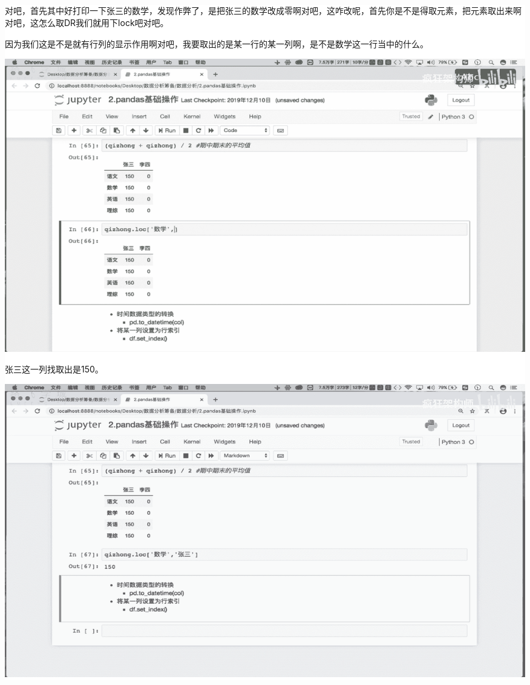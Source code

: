 对吧，首先其中好打印一下张三的数学，发现作弊了，是把张三的数学改成零啊对吧，这咋改呢，首先你是不是得取元素，把元素取出来啊对吧，这怎么取DR我们就用下lock吧对吧。

因为我们这是不是就有行列的显示作用啊对吧，我要取出的是某一行的某一列啊，是不是数学这一行当中的什么。

![](img/ae0e30edaaeb3b24f057beb681e65bc7_110.png)

张三这一列找取出是150。

![](img/ae0e30edaaeb3b24f057beb681e65bc7_112.png)

